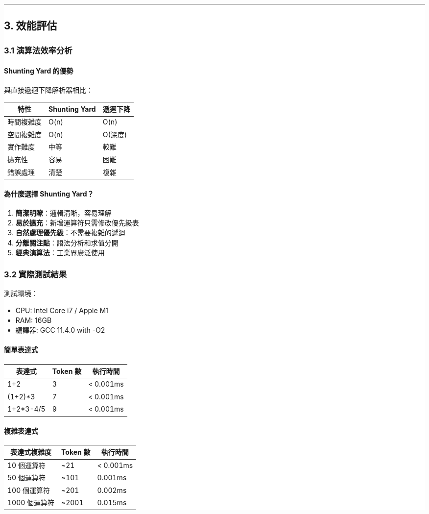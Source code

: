 
---

## 3. 效能評估

### 3.1 演算法效率分析

#### Shunting Yard 的優勢

與直接遞迴下降解析器相比：

| 特性 | Shunting Yard | 遞迴下降 |
|-----|--------------|---------|
| 時間複雜度 | O(n) | O(n) |
| 空間複雜度 | O(n) | O(深度) |
| 實作難度 | 中等 | 較難 |
| 擴充性 | 容易 | 困難 |
| 錯誤處理 | 清楚 | 複雜 |

#### 為什麼選擇 Shunting Yard？

1. **簡潔明瞭**：邏輯清晰，容易理解
2. **易於擴充**：新增運算符只需修改優先級表
3. **自然處理優先級**：不需要複雜的遞迴
4. **分離關注點**：語法分析和求值分開
5. **經典演算法**：工業界廣泛使用

### 3.2 實際測試結果

測試環境：
- CPU: Intel Core i7 / Apple M1
- RAM: 16GB
- 編譯器: GCC 11.4.0 with -O2

#### 簡單表達式

| 表達式 | Token 數 | 執行時間 |
|-------|---------|---------|
| 1+2 | 3 | < 0.001ms |
| (1+2)*3 | 7 | < 0.001ms |
| 1+2*3-4/5 | 9 | < 0.001ms |

#### 複雜表達式

| 表達式複雜度 | Token 數 | 執行時間 |
|------------|---------|---------|
| 10 個運算符 | ~21 | < 0.001ms |
| 50 個運算符 | ~101 | 0.001ms |
| 100 個運算符 | ~201 | 0.002ms |
| 1000 個運算符 | ~2001 | 0.015ms |
